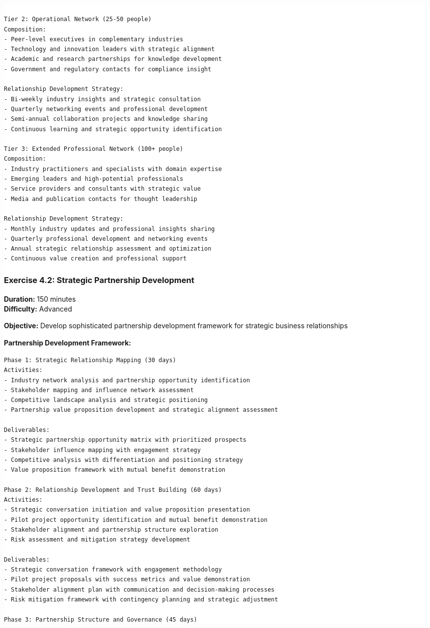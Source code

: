 ```

Tier 2: Operational Network (25-50 people)
Composition:
- Peer-level executives in complementary industries
- Technology and innovation leaders with strategic alignment
- Academic and research partnerships for knowledge development
- Government and regulatory contacts for compliance insight

Relationship Development Strategy:
- Bi-weekly industry insights and strategic consultation
- Quarterly networking events and professional development
- Semi-annual collaboration projects and knowledge sharing
- Continuous learning and strategic opportunity identification

Tier 3: Extended Professional Network (100+ people)
Composition:
- Industry practitioners and specialists with domain expertise
- Emerging leaders and high-potential professionals
- Service providers and consultants with strategic value
- Media and publication contacts for thought leadership

Relationship Development Strategy:
- Monthly industry updates and professional insights sharing
- Quarterly professional development and networking events
- Annual strategic relationship assessment and optimization
- Continuous value creation and professional support
```

### Exercise 4.2: Strategic Partnership Development
**Duration:** 150 minutes  
**Difficulty:** Advanced

**Objective:** Develop sophisticated partnership development framework for strategic business relationships

**Partnership Development Framework:**
```
Phase 1: Strategic Relationship Mapping (30 days)
Activities:
- Industry network analysis and partnership opportunity identification
- Stakeholder mapping and influence network assessment
- Competitive landscape analysis and strategic positioning
- Partnership value proposition development and strategic alignment assessment

Deliverables:
- Strategic partnership opportunity matrix with prioritized prospects
- Stakeholder influence mapping with engagement strategy
- Competitive analysis with differentiation and positioning strategy
- Value proposition framework with mutual benefit demonstration

Phase 2: Relationship Development and Trust Building (60 days)
Activities:
- Strategic conversation initiation and value proposition presentation
- Pilot project opportunity identification and mutual benefit demonstration
- Stakeholder alignment and partnership structure exploration
- Risk assessment and mitigation strategy development

Deliverables:
- Strategic conversation framework with engagement methodology
- Pilot project proposals with success metrics and value demonstration
- Stakeholder alignment plan with communication and decision-making processes
- Risk mitigation framework with contingency planning and strategic adjustment

Phase 3: Partnership Structure and Governance (45 days)
```